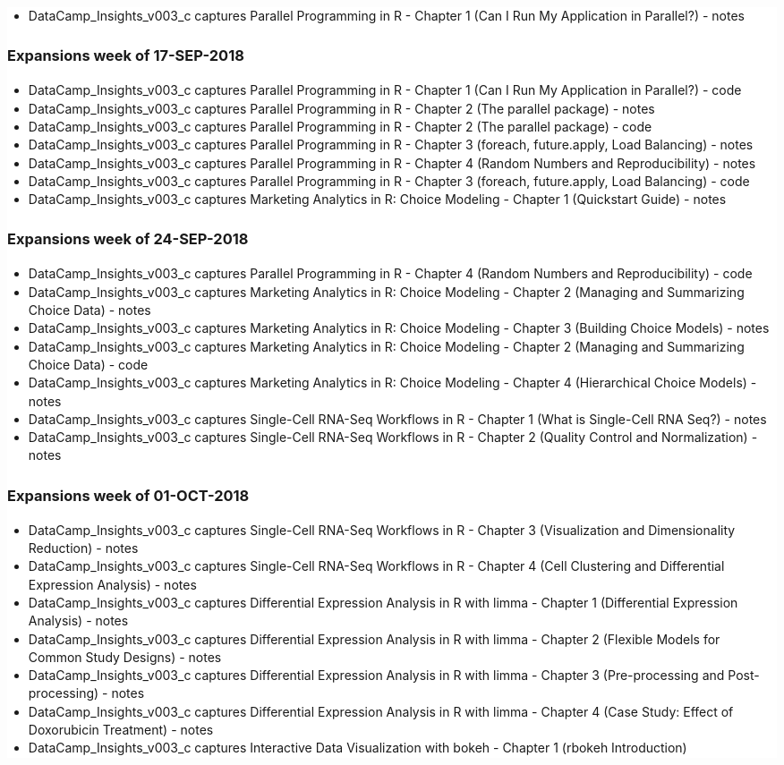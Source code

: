 * DataCamp_Insights_v003_c captures Parallel Programming in R - Chapter 1 (Can I Run My Application in Parallel?) - notes  
  
### Expansions week of 17-SEP-2018  
* DataCamp_Insights_v003_c captures Parallel Programming in R - Chapter 1 (Can I Run My Application in Parallel?) - code  
* DataCamp_Insights_v003_c captures Parallel Programming in R - Chapter 2 (The parallel package) - notes  
* DataCamp_Insights_v003_c captures Parallel Programming in R - Chapter 2 (The parallel package) - code  
* DataCamp_Insights_v003_c captures Parallel Programming in R - Chapter 3 (foreach, future.apply, Load Balancing) - notes  
* DataCamp_Insights_v003_c captures Parallel Programming in R - Chapter 4 (Random Numbers and Reproducibility) - notes  
* DataCamp_Insights_v003_c captures Parallel Programming in R - Chapter 3 (foreach, future.apply, Load Balancing) - code  
* DataCamp_Insights_v003_c captures Marketing Analytics in R: Choice Modeling - Chapter 1 (Quickstart Guide) - notes  
  
### Expansions week of 24-SEP-2018  
* DataCamp_Insights_v003_c captures Parallel Programming in R - Chapter 4 (Random Numbers and Reproducibility) - code  
* DataCamp_Insights_v003_c captures Marketing Analytics in R: Choice Modeling - Chapter 2 (Managing and Summarizing Choice Data) - notes  
* DataCamp_Insights_v003_c captures Marketing Analytics in R: Choice Modeling - Chapter 3 (Building Choice Models) - notes  
* DataCamp_Insights_v003_c captures Marketing Analytics in R: Choice Modeling - Chapter 2 (Managing and Summarizing Choice Data) - code  
* DataCamp_Insights_v003_c captures Marketing Analytics in R: Choice Modeling - Chapter 4 (Hierarchical Choice Models) - notes  
* DataCamp_Insights_v003_c captures Single-Cell RNA-Seq Workflows in R - Chapter 1 (What is Single-Cell RNA Seq?) - notes  
* DataCamp_Insights_v003_c captures Single-Cell RNA-Seq Workflows in R - Chapter 2 (Quality Control and Normalization) - notes  
  
### Expansions week of 01-OCT-2018  
* DataCamp_Insights_v003_c captures Single-Cell RNA-Seq Workflows in R - Chapter 3 (Visualization and Dimensionality Reduction) - notes  
* DataCamp_Insights_v003_c captures Single-Cell RNA-Seq Workflows in R - Chapter 4 (Cell Clustering and Differential Expression Analysis) - notes  
* DataCamp_Insights_v003_c captures Differential Expression Analysis in R with limma - Chapter 1 (Differential Expression Analysis) - notes  
* DataCamp_Insights_v003_c captures Differential Expression Analysis in R with limma - Chapter 2 (Flexible Models for Common Study Designs) - notes  
* DataCamp_Insights_v003_c captures Differential Expression Analysis in R with limma - Chapter 3 (Pre-processing and Post-processing) - notes  
* DataCamp_Insights_v003_c captures Differential Expression Analysis in R with limma - Chapter 4 (Case Study: Effect of Doxorubicin Treatment) - notes  
* DataCamp_Insights_v003_c captures Interactive Data Visualization with bokeh - Chapter 1 (rbokeh Introduction)  
  